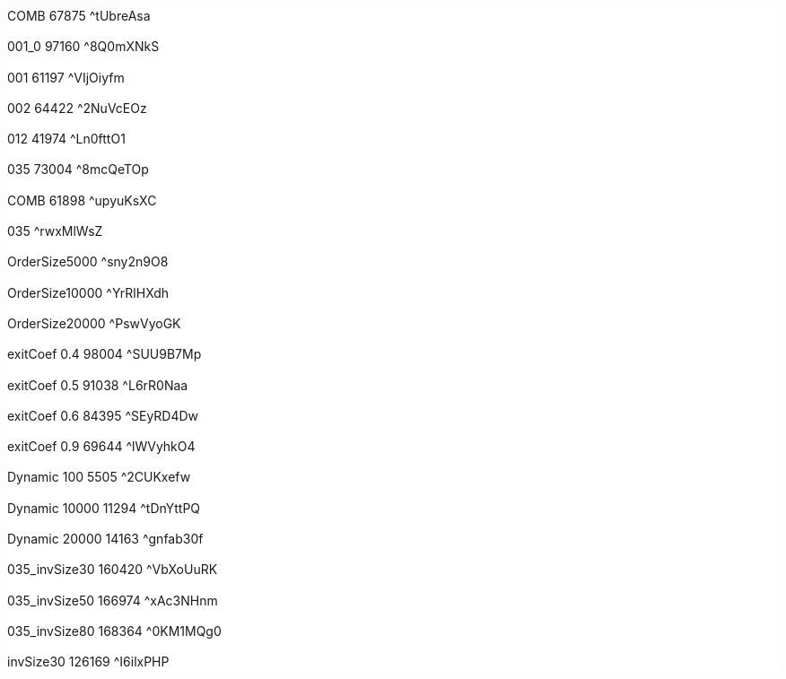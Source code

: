 COMB
67875 ^tUbreAsa

001_0
97160 ^8Q0mXNkS

001
61197 ^VIjOiyfm

002
64422 ^2NuVcEOz

012
41974 ^Ln0fttO1

035
73004 ^8mcQeTOp

COMB
61898 ^upyuKsXC

035 ^rwxMlWsZ

OrderSize5000 ^sny2n9O8

OrderSize10000 ^YrRlHXdh

OrderSize20000 ^PswVyoGK

exitCoef 0.4
98004 ^SUU9B7Mp

exitCoef 0.5
91038 ^L6rR0Naa

exitCoef 0.6
84395 ^SEyRD4Dw

exitCoef 0.9
69644 ^lWVyhkO4

Dynamic 100
5505 ^2CUKxefw

Dynamic 10000
11294 ^tDnYttPQ

Dynamic 20000
14163 ^gnfab30f

035_invSize30
160420 ^VbXoUuRK

035_invSize50
166974 ^xAc3NHnm

035_invSize80
168364 ^0KM1MQg0

invSize30
126169 ^I6ilxPHP
